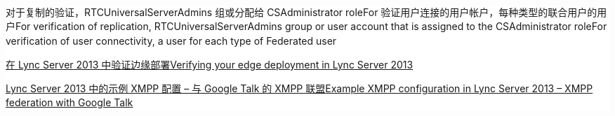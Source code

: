 <td><p><span data-ttu-id="32a75-175">对于复制的验证，RTCUniversalServerAdmins 组或分配给 CSAdministrator roleFor 验证用户连接的用户帐户，每种类型的联合用户的用户</span><span class="sxs-lookup"><span data-stu-id="32a75-175">For verification of replication, RTCUniversalServerAdmins group or user account that is assigned to the CSAdministrator roleFor verification of user connectivity, a user for each type of Federated user</span></span></p></td>
<td><p><span data-ttu-id="32a75-176"><a href="lync-server-2013-verifying-your-edge-deployment.md">在 Lync Server 2013 中验证边缘部署</a></span><span class="sxs-lookup"><span data-stu-id="32a75-176"><a href="lync-server-2013-verifying-your-edge-deployment.md">Verifying your edge deployment in Lync Server 2013</a></span></span></p>
<p><span data-ttu-id="32a75-177"><a href="lync-server-2013-example-xmpp-configuration-–-xmpp-federation-with-google-talk.md">Lync Server 2013 中的示例 XMPP 配置 –  与 Google Talk 的 XMPP 联盟</a></span><span class="sxs-lookup"><span data-stu-id="32a75-177"><a href="lync-server-2013-example-xmpp-configuration-–-xmpp-federation-with-google-talk.md">Example XMPP configuration in Lync Server 2013 – XMPP federation with Google Talk</a></span></span></p></td>
</tr><span data-ttu-id="32a75-178">
</tbody>
</table>


</div>

</div>

<span> </span>

</div>

</div>

</span><span class="sxs-lookup"><span data-stu-id="32a75-178">
</tbody>
</table>


</div>

</div>

<span> </span>

</div>

</div>

</span></span></div>


